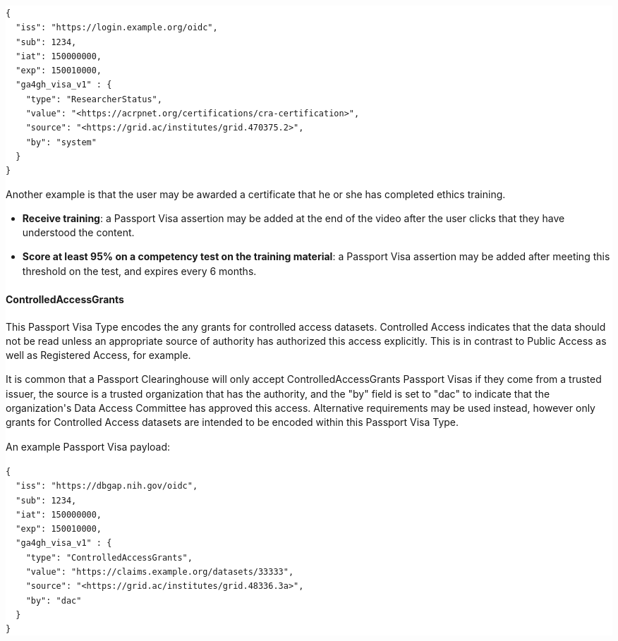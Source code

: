 ```
{
  "iss": "https://login.example.org/oidc",
  "sub": 1234,
  "iat": 150000000,
  "exp": 150010000,
  "ga4gh_visa_v1" : {
    "type": "ResearcherStatus",
    "value": "<https://acrpnet.org/certifications/cra-certification>",
    "source": "<https://grid.ac/institutes/grid.470375.2>",
    "by": "system"
  }
}
```

Another example is that the user may be awarded a certificate that he or she has
completed ethics training.

-   **Receive training**: a Passport Visa assertion may be added at the end of
    the video after the user clicks that they have understood the content.

-   **Score at least 95% on a competency test on the training material**: a
    Passport Visa assertion may be added after meeting this threshold on the
    test, and expires every 6 months.

#### ControlledAccessGrants

This Passport Visa Type encodes the any grants for controlled access datasets.
Controlled Access indicates that the data should not be read unless an appropriate
source of authority has authorized this access explicitly. This is in contrast to
Public Access as well as Registered Access, for example.

It is common that a Passport Clearinghouse will only accept ControlledAccessGrants
Passport Visas if they come from a trusted issuer, the source is a trusted
organization that has the authority, and the "by" field is set to "dac" to indicate
that the organization's Data Access Committee has approved this access. Alternative
requirements may be used instead, however only grants for Controlled Access
datasets are intended to be encoded within this Passport Visa Type.

An example Passport Visa payload:

```
{
  "iss": "https://dbgap.nih.gov/oidc",
  "sub": 1234,
  "iat": 150000000,
  "exp": 150010000,
  "ga4gh_visa_v1" : {
    "type": "ControlledAccessGrants",
    "value": "https://claims.example.org/datasets/33333",
    "source": "<https://grid.ac/institutes/grid.48336.3a>",
    "by": "dac"
  }
}
```
